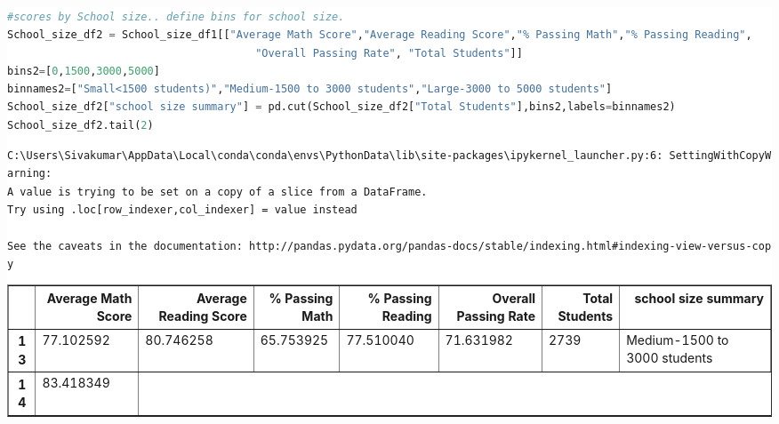 


```python
#scores by School size.. define bins for school size. 
School_size_df2 = School_size_df1[["Average Math Score","Average Reading Score","% Passing Math","% Passing Reading",
                                       "Overall Passing Rate", "Total Students"]]
bins2=[0,1500,3000,5000]
binnames2=["Small<1500 students)","Medium-1500 to 3000 students","Large-3000 to 5000 students"]
School_size_df2["school size summary"] = pd.cut(School_size_df2["Total Students"],bins2,labels=binnames2)
School_size_df2.tail(2)

```

    C:\Users\Sivakumar\AppData\Local\conda\conda\envs\PythonData\lib\site-packages\ipykernel_launcher.py:6: SettingWithCopyWarning: 
    A value is trying to be set on a copy of a slice from a DataFrame.
    Try using .loc[row_indexer,col_indexer] = value instead
    
    See the caveats in the documentation: http://pandas.pydata.org/pandas-docs/stable/indexing.html#indexing-view-versus-copy
      
    




<div>
<style scoped>
    .dataframe tbody tr th:only-of-type {
        vertical-align: middle;
    }

    .dataframe tbody tr th {
        vertical-align: top;
    }

    .dataframe thead th {
        text-align: right;
    }
</style>
<table border="1" class="dataframe">
  <thead>
    <tr style="text-align: right;">
      <th></th>
      <th>Average Math Score</th>
      <th>Average Reading Score</th>
      <th>% Passing Math</th>
      <th>% Passing Reading</th>
      <th>Overall Passing Rate</th>
      <th>Total Students</th>
      <th>school size summary</th>
    </tr>
  </thead>
  <tbody>
    <tr>
      <th>13</th>
      <td>77.102592</td>
      <td>80.746258</td>
      <td>65.753925</td>
      <td>77.510040</td>
      <td>71.631982</td>
      <td>2739</td>
      <td>Medium-1500 to 3000 students</td>
    </tr>
    <tr>
      <th>14</th>
      <td>83.418349</td>